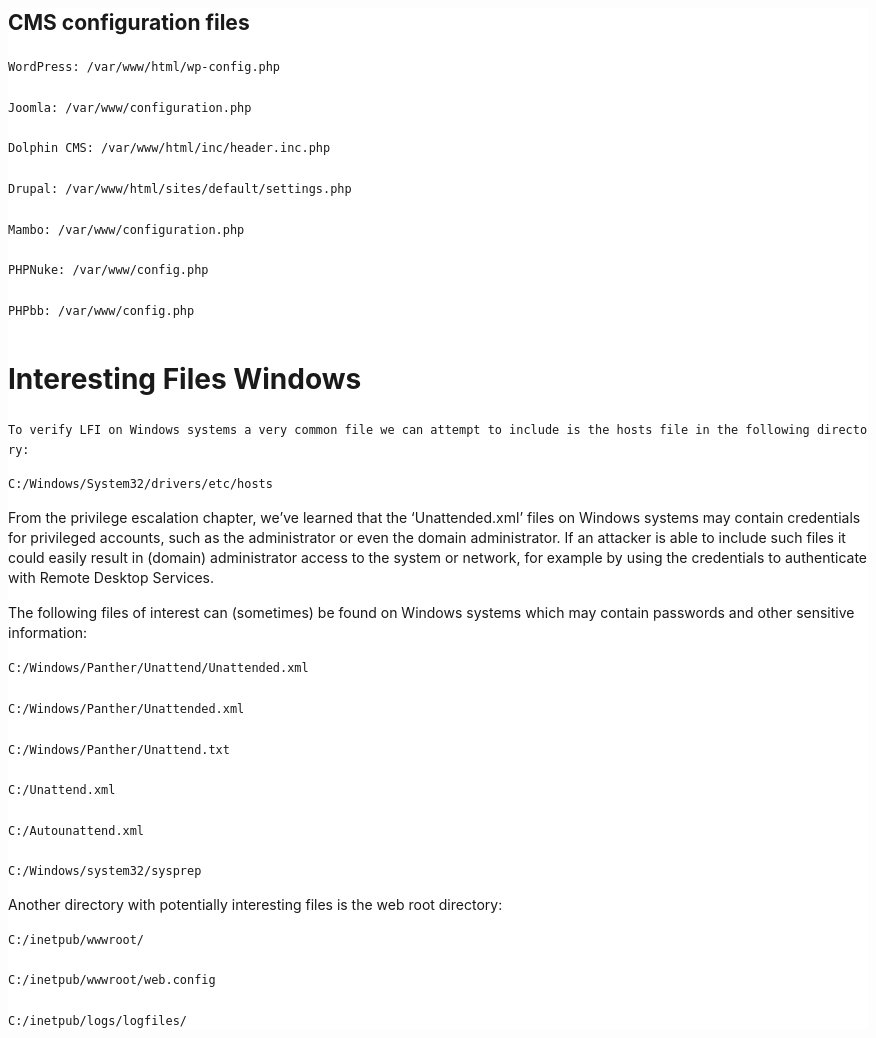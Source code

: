 ## CMS configuration files

```
WordPress: /var/www/html/wp-config.php

Joomla: /var/www/configuration.php

Dolphin CMS: /var/www/html/inc/header.inc.php

Drupal: /var/www/html/sites/default/settings.php

Mambo: /var/www/configuration.php

PHPNuke: /var/www/config.php

PHPbb: /var/www/config.php
```

# Interesting Files Windows

`To verify LFI on Windows systems a very common file we can attempt to include is the hosts file in the following directory:`

```
C:/Windows/System32/drivers/etc/hosts
```

From the privilege escalation chapter, we’ve learned that the ‘Unattended.xml’ files on Windows systems may contain credentials for privileged accounts, such as the administrator or even the domain administrator. If an attacker is able to include such files it could easily result in (domain) administrator access to the system or network, for example by using the credentials to authenticate with Remote Desktop Services.

The following files of interest can (sometimes) be found on Windows systems which may contain passwords and other sensitive information:

```
C:/Windows/Panther/Unattend/Unattended.xml

C:/Windows/Panther/Unattended.xml

C:/Windows/Panther/Unattend.txt

C:/Unattend.xml

C:/Autounattend.xml

C:/Windows/system32/sysprep
```

Another directory with potentially interesting files is the web root directory:

```
C:/inetpub/wwwroot/

C:/inetpub/wwwroot/web.config

C:/inetpub/logs/logfiles/
```
